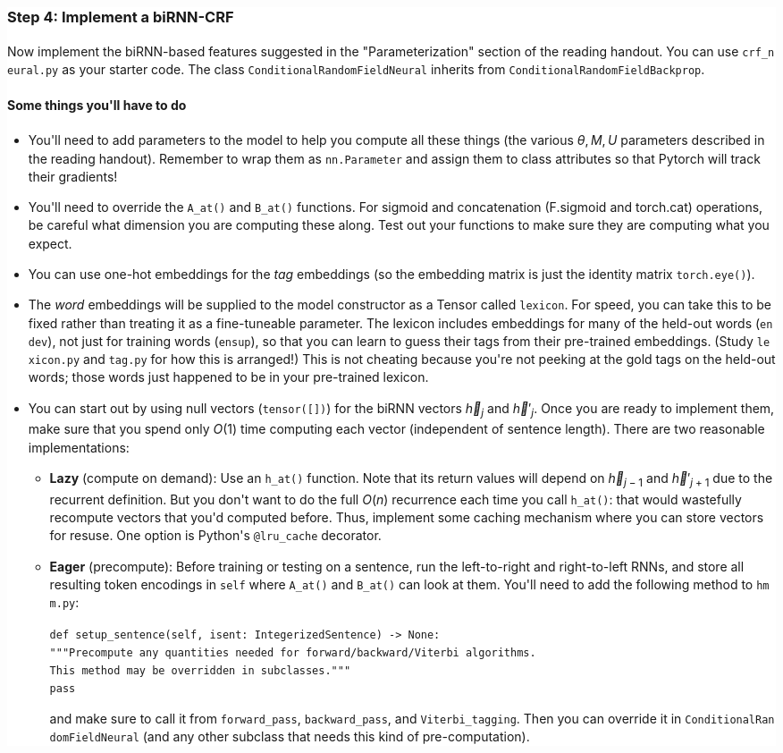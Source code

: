 ### Step 4: Implement a biRNN-CRF

Now implement the biRNN-based features suggested in the "Parameterization" section of the reading 
handout.  You can use `crf_neural.py` as your starter code.  The class `ConditionalRandomFieldNeural` inherits
from `ConditionalRandomFieldBackprop`. 

#### Some things you'll have to do

* You'll need to add parameters to the model to help you compute all these
  things (the various $\theta, M, U$ parameters described in the reading
  handout). Remember to wrap them as `nn.Parameter` and assign them to class
  attributes so that Pytorch will track their gradients!

* You'll need to override the `A_at()` and `B_at()` functions. For sigmoid and
  concatenation (F.sigmoid and torch.cat) operations, be careful what dimension
  you are computing these along. Test out your functions to make sure they are
  computing what you expect.

* You can use one-hot embeddings for the _tag_ embeddings (so the embedding matrix is just the identity matrix `torch.eye()`).  

* The _word_ embeddings will be supplied to the model constructor as a Tensor
  called `lexicon`.  For speed, you can take this to be fixed rather than
  treating it as a fine-tuneable parameter. The lexicon includes embeddings for
  many of the held-out words (`endev`), not just for training words (`ensup`),
  so that you can learn to guess their tags from their pre-trained embeddings.
  (Study `lexicon.py` and `tag.py` for how this is arranged!)  This is not
  cheating because you're not peeking at the gold tags on the held-out words;
  those words just happened to be in your pre-trained lexicon.

* You can start out by using null vectors (`tensor([])`) for the biRNN vectors
  $\vec{h}_j$ and $\vec{h}'_j$.  Once you are ready to implement them, make sure that you spend only $O(1)$ time computing each vector (independent of sentence length).  There are two reasonable implementations:

  + **Lazy** (compute on demand): Use an `h_at()` function.  Note that its return values will depend on 
    $\vec{h}_{j-1}$ and $\vec{h}'_{j+1}$ due to the recurrent definition.
    But you don't want to do the full $O(n)$ recurrence each time you call `h_at()`:
    that would wastefully recompute vectors that you'd computed before.  Thus,
    implement some caching mechanism where you can store vectors for resuse.
    One option is Python's `@lru_cache` decorator.

  + **Eager** (precompute): Before training or testing on a sentence, run the left-to-right and right-to-left RNNs, and
    store all resulting token encodings in `self` where `A_at()` and `B_at()` can
    look at them.  You'll need to add the following method to `hmm.py`:

        def setup_sentence(self, isent: IntegerizedSentence) -> None:
        """Precompute any quantities needed for forward/backward/Viterbi algorithms.
        This method may be overridden in subclasses."""
        pass

    and make sure to call it from `forward_pass`, `backward_pass`, and
    `Viterbi_tagging`.  Then you can override it in
    `ConditionalRandomFieldNeural` (and any other subclass that needs this kind
    of pre-computation).
